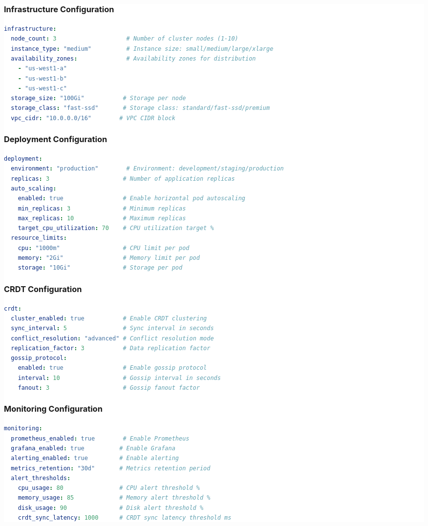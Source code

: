 ### Infrastructure Configuration

```yaml
infrastructure:
  node_count: 3                    # Number of cluster nodes (1-10)
  instance_type: "medium"          # Instance size: small/medium/large/xlarge
  availability_zones:              # Availability zones for distribution
    - "us-west1-a"
    - "us-west1-b"
    - "us-west1-c"
  storage_size: "100Gi"           # Storage per node
  storage_class: "fast-ssd"       # Storage class: standard/fast-ssd/premium
  vpc_cidr: "10.0.0.0/16"        # VPC CIDR block
```

### Deployment Configuration

```yaml
deployment:
  environment: "production"        # Environment: development/staging/production
  replicas: 3                     # Number of application replicas
  auto_scaling:
    enabled: true                 # Enable horizontal pod autoscaling
    min_replicas: 3               # Minimum replicas
    max_replicas: 10              # Maximum replicas
    target_cpu_utilization: 70    # CPU utilization target %
  resource_limits:
    cpu: "1000m"                  # CPU limit per pod
    memory: "2Gi"                 # Memory limit per pod
    storage: "10Gi"               # Storage per pod
```

### CRDT Configuration

```yaml
crdt:
  cluster_enabled: true           # Enable CRDT clustering
  sync_interval: 5                # Sync interval in seconds
  conflict_resolution: "advanced" # Conflict resolution mode
  replication_factor: 3           # Data replication factor
  gossip_protocol:
    enabled: true                 # Enable gossip protocol
    interval: 10                  # Gossip interval in seconds
    fanout: 3                     # Gossip fanout factor
```

### Monitoring Configuration

```yaml
monitoring:
  prometheus_enabled: true        # Enable Prometheus
  grafana_enabled: true          # Enable Grafana
  alerting_enabled: true         # Enable alerting
  metrics_retention: "30d"       # Metrics retention period
  alert_thresholds:
    cpu_usage: 80                # CPU alert threshold %
    memory_usage: 85             # Memory alert threshold %
    disk_usage: 90               # Disk alert threshold %
    crdt_sync_latency: 1000      # CRDT sync latency threshold ms
```
